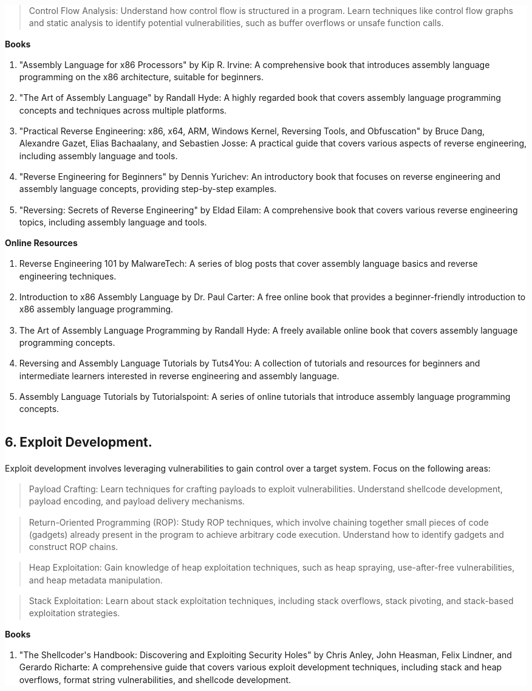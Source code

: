 > Control Flow Analysis: Understand how control flow is structured in a program. Learn techniques like control flow graphs and static analysis to identify potential vulnerabilities, such as buffer overflows or unsafe function calls.

**Books**
1. "Assembly Language for x86 Processors" by Kip R. Irvine: A comprehensive book that introduces assembly language programming on the x86 architecture, suitable for beginners.

2. "The Art of Assembly Language" by Randall Hyde: A highly regarded book that covers assembly language programming concepts and techniques across multiple platforms.

3. "Practical Reverse Engineering: x86, x64, ARM, Windows Kernel, Reversing Tools, and Obfuscation" by Bruce Dang, Alexandre Gazet, Elias Bachaalany, and Sebastien Josse: A practical guide that covers various aspects of reverse engineering, including assembly language and tools.

4. "Reverse Engineering for Beginners" by Dennis Yurichev: An introductory book that focuses on reverse engineering and assembly language concepts, providing step-by-step examples.

5. "Reversing: Secrets of Reverse Engineering" by Eldad Eilam: A comprehensive book that covers various reverse engineering topics, including assembly language and tools.

**Online Resources**
1. Reverse Engineering 101 by MalwareTech: A series of blog posts that cover assembly language basics and reverse engineering techniques.

2. Introduction to x86 Assembly Language by Dr. Paul Carter: A free online book that provides a beginner-friendly introduction to x86 assembly language programming.

3. The Art of Assembly Language Programming by Randall Hyde: A freely available online book that covers assembly language programming concepts.

4. Reversing and Assembly Language Tutorials by Tuts4You: A collection of tutorials and resources for beginners and intermediate learners interested in reverse engineering and assembly language.

5. Assembly Language Tutorials by Tutorialspoint: A series of online tutorials that introduce assembly language programming concepts.

## 6. Exploit Development.
Exploit development involves leveraging vulnerabilities to gain control over a target system. Focus on the following areas:

> Payload Crafting: Learn techniques for crafting payloads to exploit vulnerabilities. Understand shellcode development, payload encoding, and payload delivery mechanisms.

> Return-Oriented Programming (ROP): Study ROP techniques, which involve chaining together small pieces of code (gadgets) already present in the program to achieve arbitrary code execution. Understand how to identify gadgets and construct ROP chains.

> Heap Exploitation: Gain knowledge of heap exploitation techniques, such as heap spraying, use-after-free vulnerabilities, and heap metadata manipulation.

> Stack Exploitation: Learn about stack exploitation techniques, including stack overflows, stack pivoting, and stack-based exploitation strategies.

**Books**
1. "The Shellcoder's Handbook: Discovering and Exploiting Security Holes" by Chris Anley, John Heasman, Felix Lindner, and Gerardo Richarte: A comprehensive guide that covers various exploit development techniques, including stack and heap overflows, format string vulnerabilities, and shellcode development.
